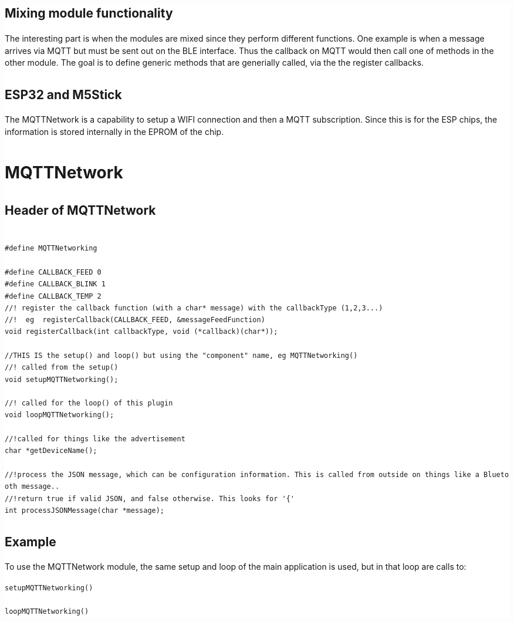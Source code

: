 ## Mixing module functionality

The interesting part is when the modules are mixed since they perform different functions. 
One example is when a message arrives via MQTT but must be sent out on the BLE interface. 
Thus the callback on MQTT would then call one of methods in the other module. The goal
is to define generic methods that are generially called, via the the register callbacks.

## ESP32 and M5Stick

The MQTTNetwork is a capability to setup a WIFI connection and then a MQTT subscription.
Since this is for the ESP chips, the information is stored internally in the EPROM of the chip. 

# MQTTNetwork

## Header of MQTTNetwork

```objc

#define MQTTNetworking

#define CALLBACK_FEED 0
#define CALLBACK_BLINK 1
#define CALLBACK_TEMP 2
//! register the callback function (with a char* message) with the callbackType (1,2,3...)
//!  eg  registerCallback(CALLBACK_FEED, &messageFeedFunction)
void registerCallback(int callbackType, void (*callback)(char*));

//THIS IS the setup() and loop() but using the "component" name, eg MQTTNetworking()
//! called from the setup()
void setupMQTTNetworking();

//! called for the loop() of this plugin
void loopMQTTNetworking();

//!called for things like the advertisement
char *getDeviceName();

//!process the JSON message, which can be configuration information. This is called from outside on things like a Bluetooth message..
//!return true if valid JSON, and false otherwise. This looks for '{'
int processJSONMessage(char *message);

```

## Example

To use the MQTTNetwork module, the same setup and loop of the main application is used, but in that loop are calls to:
```objc
setupMQTTNetworking()

loopMQTTNetworking()
```
